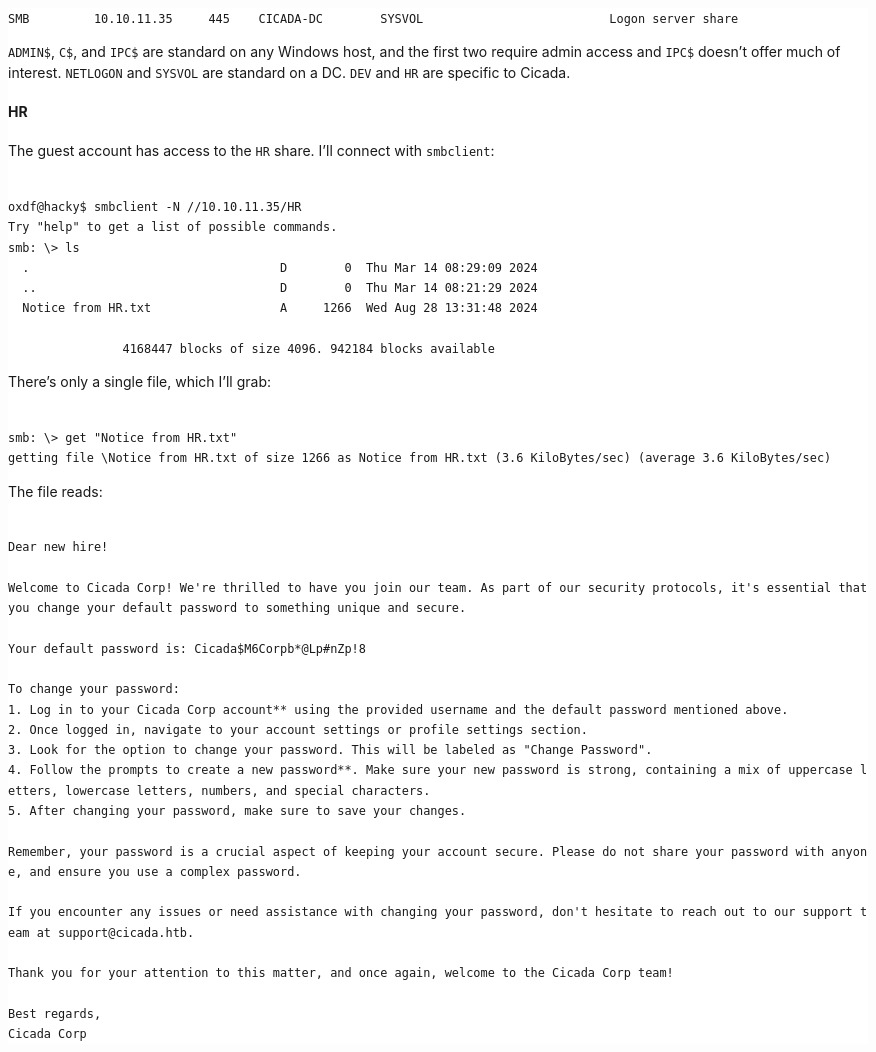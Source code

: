 ```
SMB         10.10.11.35     445    CICADA-DC        SYSVOL                          Logon server share 

```

`ADMIN$`, `C$`, and `IPC$` are standard on any Windows host, and the first two require admin access and `IPC$` doesn’t offer much of interest. `NETLOGON` and `SYSVOL` are standard on a DC. `DEV` and `HR` are specific to Cicada.

#### HR

The guest account has access to the `HR` share. I’ll connect with `smbclient`:

```

oxdf@hacky$ smbclient -N //10.10.11.35/HR
Try "help" to get a list of possible commands.
smb: \> ls
  .                                   D        0  Thu Mar 14 08:29:09 2024
  ..                                  D        0  Thu Mar 14 08:21:29 2024
  Notice from HR.txt                  A     1266  Wed Aug 28 13:31:48 2024

                4168447 blocks of size 4096. 942184 blocks available

```

There’s only a single file, which I’ll grab:

```

smb: \> get "Notice from HR.txt"
getting file \Notice from HR.txt of size 1266 as Notice from HR.txt (3.6 KiloBytes/sec) (average 3.6 KiloBytes/sec)

```

The file reads:

```

Dear new hire!

Welcome to Cicada Corp! We're thrilled to have you join our team. As part of our security protocols, it's essential that you change your default password to something unique and secure.

Your default password is: Cicada$M6Corpb*@Lp#nZp!8

To change your password:
1. Log in to your Cicada Corp account** using the provided username and the default password mentioned above.
2. Once logged in, navigate to your account settings or profile settings section.
3. Look for the option to change your password. This will be labeled as "Change Password".
4. Follow the prompts to create a new password**. Make sure your new password is strong, containing a mix of uppercase letters, lowercase letters, numbers, and special characters.
5. After changing your password, make sure to save your changes.

Remember, your password is a crucial aspect of keeping your account secure. Please do not share your password with anyone, and ensure you use a complex password.

If you encounter any issues or need assistance with changing your password, don't hesitate to reach out to our support team at support@cicada.htb.

Thank you for your attention to this matter, and once again, welcome to the Cicada Corp team!

Best regards,
Cicada Corp

```